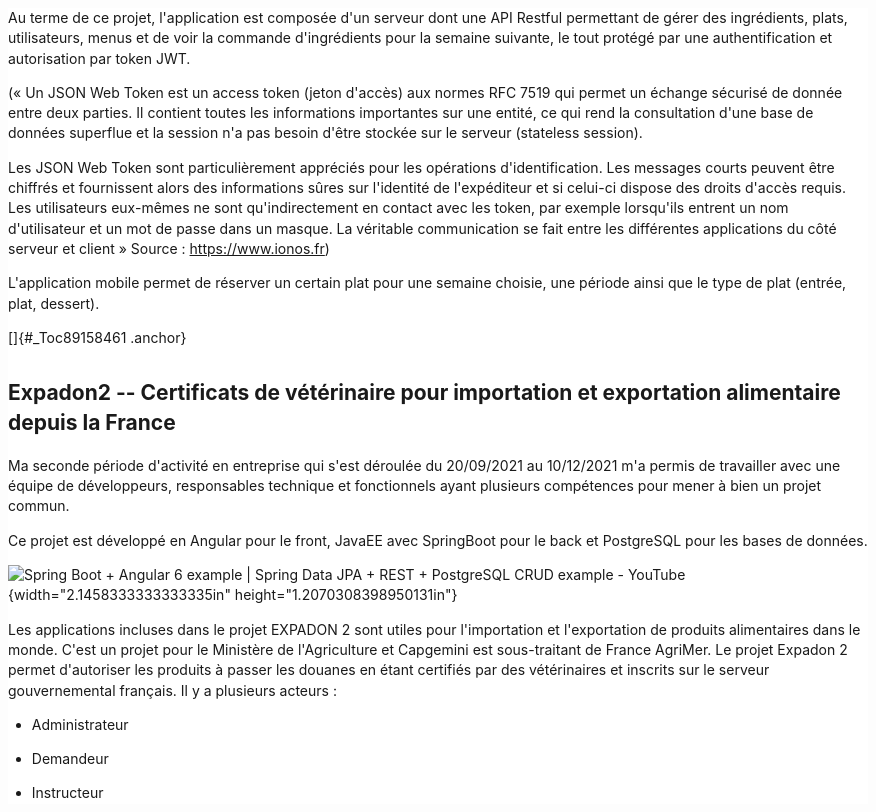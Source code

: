 Au terme de ce projet, l'application est composée d'un serveur dont une
API Restful permettant de gérer des ingrédients, plats, utilisateurs,
menus et de voir la commande d'ingrédients pour la semaine suivante, le
tout protégé par une authentification et autorisation par token JWT.

(« Un JSON Web Token est un access token (jeton d'accès) aux normes RFC
7519 qui permet un échange sécurisé de donnée entre deux parties. Il
contient toutes les informations importantes sur une entité, ce qui rend
la consultation d'une base de données superflue et la session n'a pas
besoin d'être stockée sur le serveur (stateless session).

Les JSON Web Token sont particulièrement appréciés pour les opérations
d'identification. Les messages courts peuvent être chiffrés et
fournissent alors des informations sûres sur l'identité de l'expéditeur
et si celui-ci dispose des droits d'accès requis. Les utilisateurs
eux-mêmes ne sont qu'indirectement en contact avec les token, par
exemple lorsqu'ils entrent un nom d'utilisateur et un mot de passe dans
un masque. La véritable communication se fait entre les différentes
applications du côté serveur et client » Source : https://www.ionos.fr)

L'application mobile permet de réserver un certain plat pour une semaine
choisie, une période ainsi que le type de plat (entrée, plat, dessert).

[]{#_Toc89158461 .anchor}

## Expadon2 -- Certificats de vétérinaire pour importation et exportation alimentaire depuis la France

Ma seconde période d'activité en entreprise qui s'est déroulée du
20/09/2021 au 10/12/2021 m'a permis de travailler avec une équipe de
développeurs, responsables technique et fonctionnels ayant plusieurs
compétences pour mener à bien un projet commun.

Ce projet est développé en Angular pour le front, JavaEE avec SpringBoot
pour le back et PostgreSQL pour les bases de données.

![Spring Boot + Angular 6 example \| Spring Data JPA + REST + PostgreSQL
CRUD example -
YouTube](./media/media/image7.jpeg){width="2.1458333333333335in"
height="1.2070308398950131in"}

Les applications incluses dans le projet EXPADON 2 sont utiles pour
l'importation et l'exportation de produits alimentaires dans le monde.
C'est un projet pour le Ministère de l'Agriculture et Capgemini est
sous-traitant de France AgriMer. Le projet Expadon 2 permet d'autoriser
les produits à passer les douanes en étant certifiés par des
vétérinaires et inscrits sur le serveur gouvernemental français. Il y a
plusieurs acteurs :

-   Administrateur

-   Demandeur

-   Instructeur
